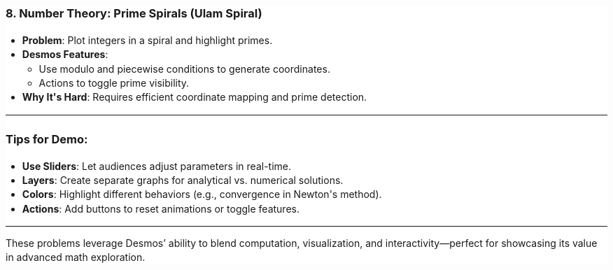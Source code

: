 
### 8. **Number Theory: Prime Spirals (Ulam Spiral)**

- **Problem**: Plot integers in a spiral and highlight primes.
- **Desmos Features**:
  - Use modulo and piecewise conditions to generate coordinates.
  - Actions to toggle prime visibility.
- **Why It's Hard**: Requires efficient coordinate mapping and prime detection.

---

### Tips for Demo:

- **Use Sliders**: Let audiences adjust parameters in real-time.
- **Layers**: Create separate graphs for analytical vs. numerical solutions.
- **Colors**: Highlight different behaviors (e.g., convergence in Newton's method).
- **Actions**: Add buttons to reset animations or toggle features.

---

These problems leverage Desmos’ ability to blend computation, visualization, and interactivity—perfect for showcasing its value in advanced math exploration.
